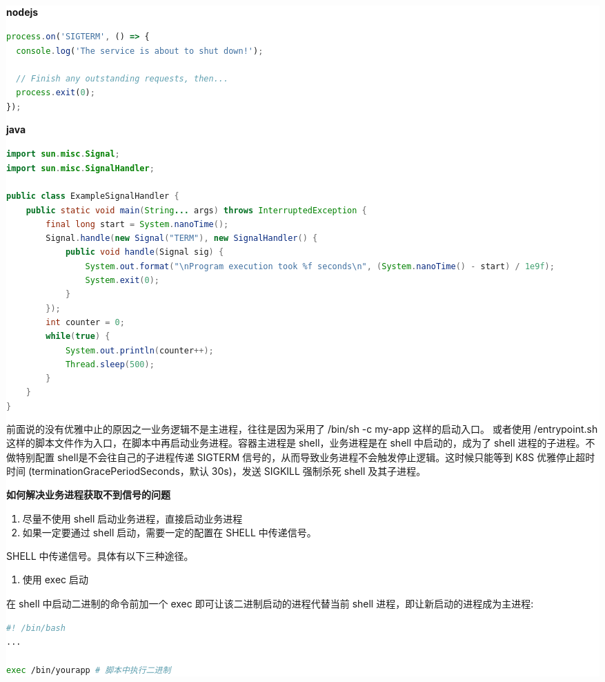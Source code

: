 **nodejs**

```js
process.on('SIGTERM', () => {
  console.log('The service is about to shut down!');
  
  // Finish any outstanding requests, then...
  process.exit(0); 
});
```

**java**

```java
import sun.misc.Signal;
import sun.misc.SignalHandler;
 
public class ExampleSignalHandler {
    public static void main(String... args) throws InterruptedException {
        final long start = System.nanoTime();
        Signal.handle(new Signal("TERM"), new SignalHandler() {
            public void handle(Signal sig) {
                System.out.format("\nProgram execution took %f seconds\n", (System.nanoTime() - start) / 1e9f);
                System.exit(0);
            }
        });
        int counter = 0;
        while(true) {
            System.out.println(counter++);
            Thread.sleep(500);
        }
    }
}
```

前面说的没有优雅中止的原因之一业务逻辑不是主进程，往往是因为采用了 /bin/sh -c my-app 这样的启动入口。 或者使用 /entrypoint.sh 这样的脚本文件作为入口，在脚本中再启动业务进程。容器主进程是 shell，业务进程是在 shell 中启动的，成为了 shell 进程的子进程。不做特别配置 shell是不会往自己的子进程传递 SIGTERM 信号的，从而导致业务进程不会触发停止逻辑。这时候只能等到 K8S 优雅停止超时时间 (terminationGracePeriodSeconds，默认 30s)，发送 SIGKILL 强制杀死 shell 及其子进程。

**如何解决业务进程获取不到信号的问题**

1. 尽量不使用 shell 启动业务进程，直接启动业务进程
2. 如果一定要通过 shell 启动，需要一定的配置在 SHELL 中传递信号。


SHELL 中传递信号。具体有以下三种途径。
1. 使用 exec 启动

在 shell 中启动二进制的命令前加一个 exec 即可让该二进制启动的进程代替当前 shell 进程，即让新启动的进程成为主进程:

```bash
#! /bin/bash
...

exec /bin/yourapp # 脚本中执行二进制
```
